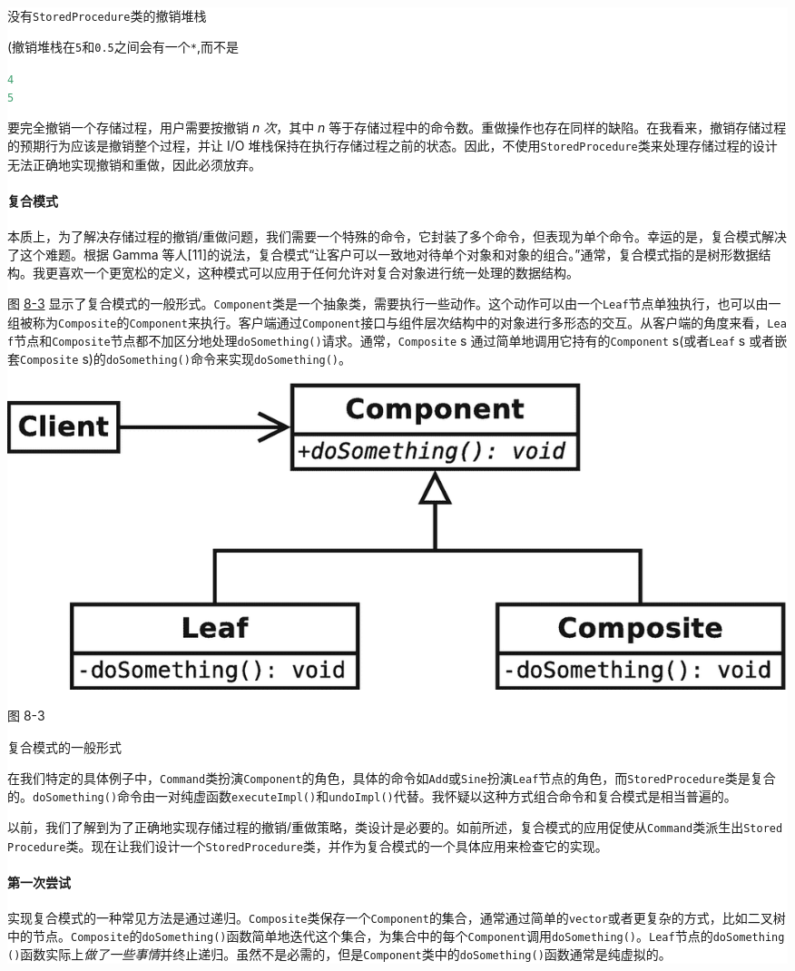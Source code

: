 没有`StoredProcedure`类的撤销堆栈

(撤销堆栈在`5`和`0.5`之间会有一个`*`,而不是

```cpp
4
5

```

要完全撤销一个存储过程，用户需要按撤销 *n 次*，其中 *n* 等于存储过程中的命令数。重做操作也存在同样的缺陷。在我看来，撤销存储过程的预期行为应该是撤销整个过程，并让 I/O 堆栈保持在执行存储过程之前的状态。因此，不使用`StoredProcedure`类来处理存储过程的设计无法正确地实现撤销和重做，因此必须放弃。

#### 复合模式

本质上，为了解决存储过程的撤销/重做问题，我们需要一个特殊的命令，它封装了多个命令，但表现为单个命令。幸运的是，复合模式解决了这个难题。根据 Gamma 等人[11]的说法，复合模式“让客户可以一致地对待单个对象和对象的组合。”通常，复合模式指的是树形数据结构。我更喜欢一个更宽松的定义，这种模式可以应用于任何允许对复合对象进行统一处理的数据结构。

图 [8-3](#Fig3) 显示了复合模式的一般形式。`Component`类是一个抽象类，需要执行一些动作。这个动作可以由一个`Leaf`节点单独执行，也可以由一组被称为`Composite`的`Component`来执行。客户端通过`Component`接口与组件层次结构中的对象进行多形态的交互。从客户端的角度来看，`Leaf`节点和`Composite`节点都不加区分地处理`doSomething()`请求。通常，`Composite` s 通过简单地调用它持有的`Component` s(或者`Leaf` s 或者嵌套`Composite` s)的`doSomething()`命令来实现`doSomething()`。

![img/454125_2_En_8_Fig3_HTML.png](img/454125_2_En_8_Fig3_HTML.png)

图 8-3

复合模式的一般形式

在我们特定的具体例子中，`Command`类扮演`Component`的角色，具体的命令如`Add`或`Sine`扮演`Leaf`节点的角色，而`StoredProcedure`类是复合的。`doSomething()`命令由一对纯虚函数`executeImpl()`和`undoImpl()`代替。我怀疑以这种方式组合命令和复合模式是相当普遍的。

以前，我们了解到为了正确地实现存储过程的撤销/重做策略，类设计是必要的。如前所述，复合模式的应用促使从`Command`类派生出`StoredProcedure`类。现在让我们设计一个`StoredProcedure`类，并作为复合模式的一个具体应用来检查它的实现。

#### 第一次尝试

实现复合模式的一种常见方法是通过递归。`Composite`类保存一个`Component`的集合，通常通过简单的`vector`或者更复杂的方式，比如二叉树中的节点。`Composite`的`doSomething()`函数简单地迭代这个集合，为集合中的每个`Component`调用`doSomething()`。`Leaf`节点的`doSomething()`函数实际上*做了一些事情*并终止递归。虽然不是必需的，但是`Component`类中的`doSomething()`函数通常是纯虚拟的。
